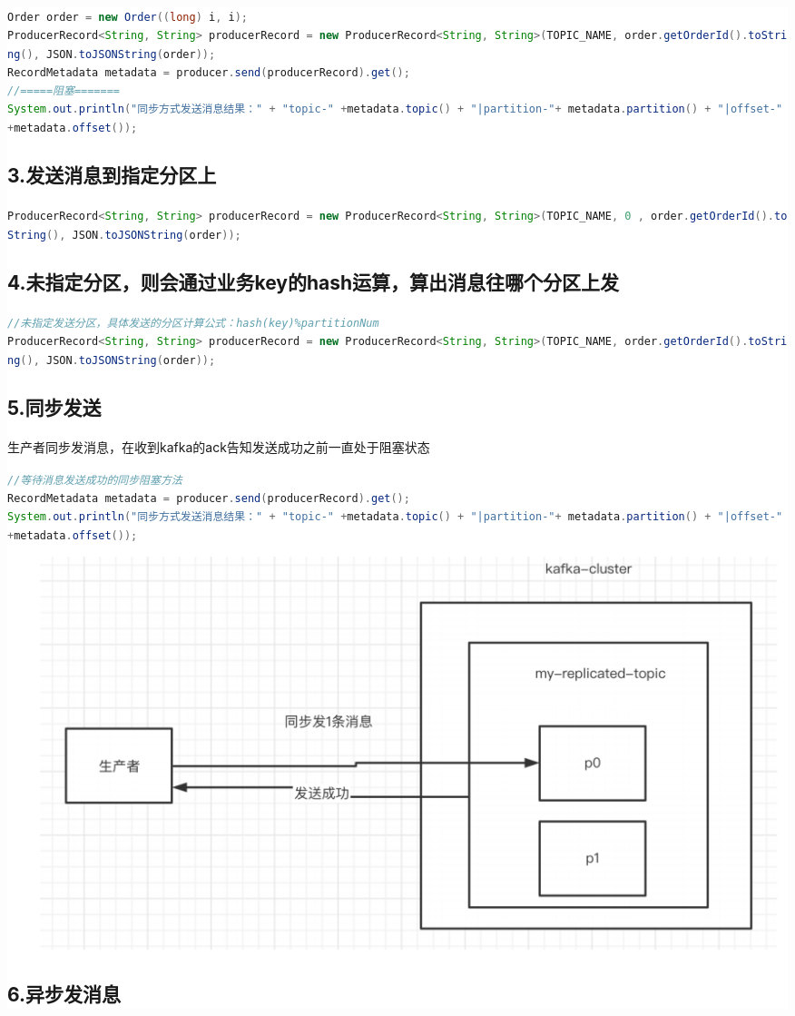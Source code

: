 ```java
Order order = new Order((long) i, i);
ProducerRecord<String, String> producerRecord = new ProducerRecord<String, String>(TOPIC_NAME, order.getOrderId().toString(), JSON.toJSONString(order));
RecordMetadata metadata = producer.send(producerRecord).get();
//=====阻塞=======
System.out.println("同步方式发送消息结果：" + "topic-" +metadata.topic() + "|partition-"+ metadata.partition() + "|offset-" +metadata.offset());
```

## 3.发送消息到指定分区上
```java
ProducerRecord<String, String> producerRecord = new ProducerRecord<String, String>(TOPIC_NAME, 0 , order.getOrderId().toString(), JSON.toJSONString(order));
```
## 4.未指定分区，则会通过业务key的hash运算，算出消息往哪个分区上发
```java
//未指定发送分区，具体发送的分区计算公式：hash(key)%partitionNum
ProducerRecord<String, String> producerRecord = new ProducerRecord<String, String>(TOPIC_NAME, order.getOrderId().toString(), JSON.toJSONString(order));
```
## 5.同步发送
生产者同步发消息，在收到kafka的ack告知发送成功之前一直处于阻塞状态

```java
//等待消息发送成功的同步阻塞方法
RecordMetadata metadata = producer.send(producerRecord).get();
System.out.println("同步方式发送消息结果：" + "topic-" +metadata.topic() + "|partition-"+ metadata.partition() + "|offset-" +metadata.offset());
```
![输入图片说明](Kafka/QQ截图20220110142708.png "QQ截图20201229183512.png")
## 6.异步发消息
